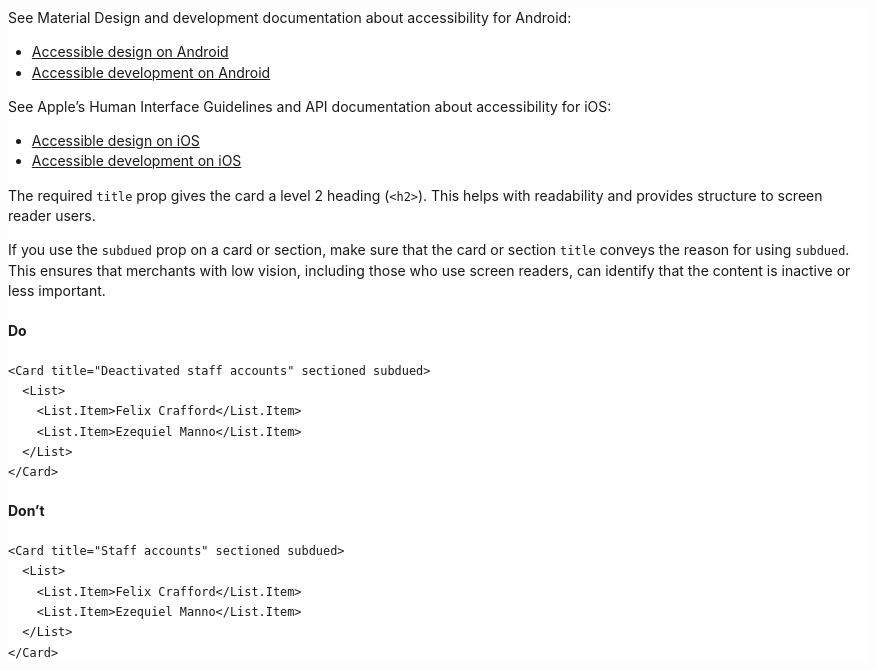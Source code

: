 
See Material Design and development documentation about accessibility for Android:

- [Accessible design on Android](https://material.io/design/usability/accessibility.html)
- [Accessible development on Android](https://developer.android.com/guide/topics/ui/accessibility/)





See Apple’s Human Interface Guidelines and API documentation about accessibility for iOS:

- [Accessible design on iOS](https://developer.apple.com/design/human-interface-guidelines/ios/app-architecture/accessibility/)
- [Accessible development on iOS](https://developer.apple.com/accessibility/ios/)





The required `title` prop gives the card a level 2 heading (`<h2>`). This helps with readability and provides structure to screen reader users.

If you use the `subdued` prop on a card or section, make sure that the card or section `title` conveys the reason for using `subdued`. This ensures that merchants with low vision, including those who use screen readers, can identify that the content is inactive or less important.



#### Do

```
<Card title="Deactivated staff accounts" sectioned subdued>
  <List>
    <List.Item>Felix Crafford</List.Item>
    <List.Item>Ezequiel Manno</List.Item>
  </List>
</Card>
```

#### Don’t

```
<Card title="Staff accounts" sectioned subdued>
  <List>
    <List.Item>Felix Crafford</List.Item>
    <List.Item>Ezequiel Manno</List.Item>
  </List>
</Card>
```




